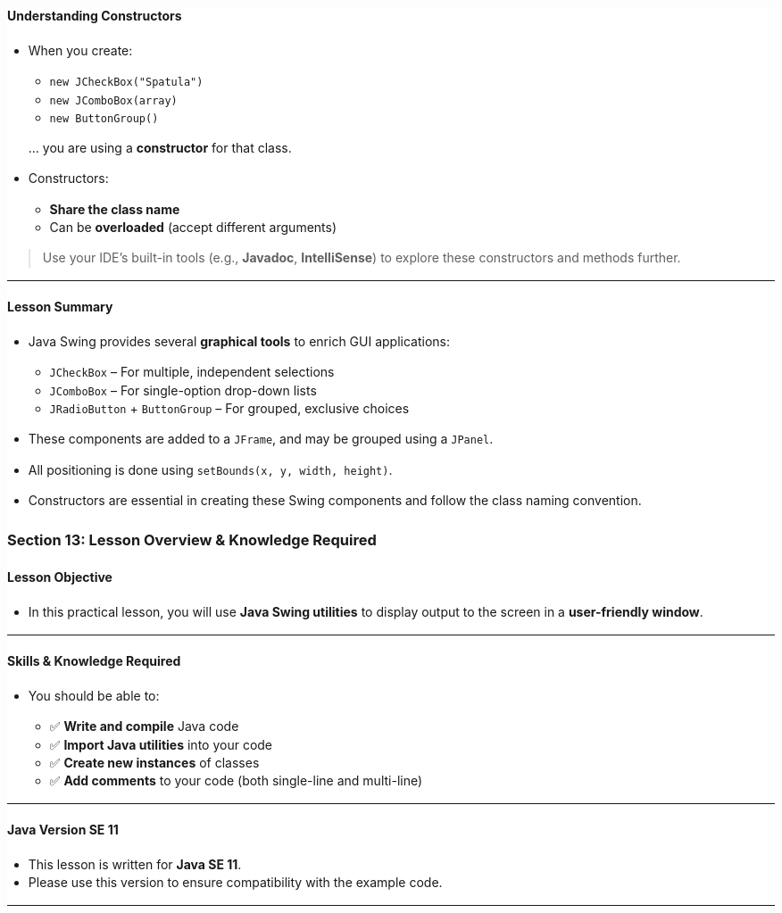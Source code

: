 #### Understanding Constructors

* When you create:

  * `new JCheckBox("Spatula")`
  * `new JComboBox(array)`
  * `new ButtonGroup()`

  … you are using a **constructor** for that class.
* Constructors:

  * **Share the class name**
  * Can be **overloaded** (accept different arguments)

> Use your IDE’s built-in tools (e.g., **Javadoc**, **IntelliSense**) to explore these constructors and methods further.

---

#### Lesson Summary

* Java Swing provides several **graphical tools** to enrich GUI applications:

  * `JCheckBox` – For multiple, independent selections
  * `JComboBox` – For single-option drop-down lists
  * `JRadioButton` + `ButtonGroup` – For grouped, exclusive choices
* These components are added to a `JFrame`, and may be grouped using a `JPanel`.
* All positioning is done using `setBounds(x, y, width, height)`.
* Constructors are essential in creating these Swing components and follow the class naming convention.

### Section 13: Lesson Overview & Knowledge Required

#### Lesson Objective

* In this practical lesson, you will use **Java Swing utilities** to display output to the screen in a **user-friendly window**.

---

#### Skills & Knowledge Required

* You should be able to:

  * ✅ **Write and compile** Java code
  * ✅ **Import Java utilities** into your code
  * ✅ **Create new instances** of classes
  * ✅ **Add comments** to your code (both single-line and multi-line)

---

#### Java Version SE 11

* This lesson is written for **Java SE 11**.
* Please use this version to ensure compatibility with the example code.

---

